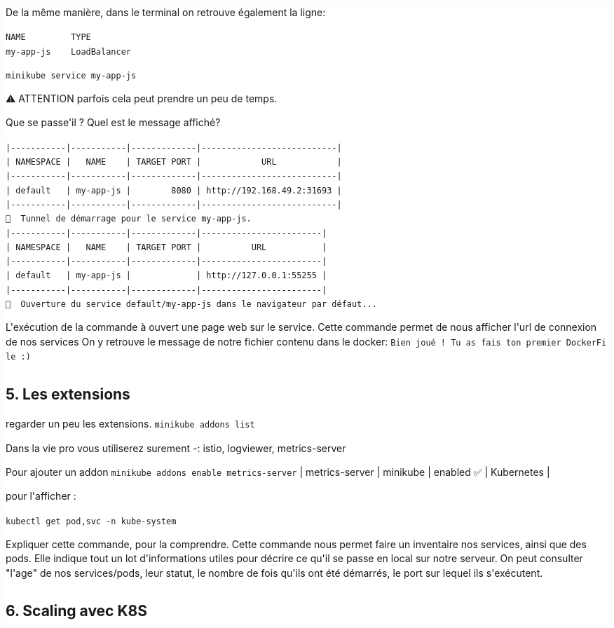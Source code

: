 De la même manière, dans le terminal on retrouve également la ligne:
```
NAME         TYPE
my-app-js    LoadBalancer
```

`minikube service my-app-js`

⚠️ ATTENTION parfois cela peut prendre un peu de temps.

Que se passe'il ? Quel est le message affiché?


```
|-----------|-----------|-------------|---------------------------|
| NAMESPACE |   NAME    | TARGET PORT |            URL            |
|-----------|-----------|-------------|---------------------------|
| default   | my-app-js |        8080 | http://192.168.49.2:31693 |
|-----------|-----------|-------------|---------------------------|
🏃  Tunnel de démarrage pour le service my-app-js.
|-----------|-----------|-------------|------------------------|
| NAMESPACE |   NAME    | TARGET PORT |          URL           |
|-----------|-----------|-------------|------------------------|
| default   | my-app-js |             | http://127.0.0.1:55255 |
|-----------|-----------|-------------|------------------------|
🎉  Ouverture du service default/my-app-js dans le navigateur par défaut...
```

L'exécution de la commande à ouvert une page web sur le service.
Cette commande permet de nous afficher l'url de connexion de nos services
On y retrouve le message de notre fichier contenu dans le docker:
`Bien joué ! Tu as fais ton premier DockerFile :)`

## 5. Les extensions

regarder un peu les extensions.
`minikube addons list`

Dans la vie pro vous utiliserez surement -: istio, logviewer, metrics-server

Pour ajouter un addon `minikube addons enable metrics-server`
| metrics-server              | minikube | enabled ✅   | Kubernetes                     |


pour l'afficher :

`kubectl get pod,svc -n kube-system`

Expliquer cette commande, pour la comprendre.
Cette commande nous permet faire un inventaire nos services, ainsi que des pods. Elle indique tout un lot d'informations utiles pour décrire ce qu'il se passe en local sur notre serveur.
On peut consulter "l'age" de nos services/pods, leur statut, le nombre de fois qu'ils ont été démarrés, le port sur lequel ils s'exécutent.

## 6. Scaling avec K8S
